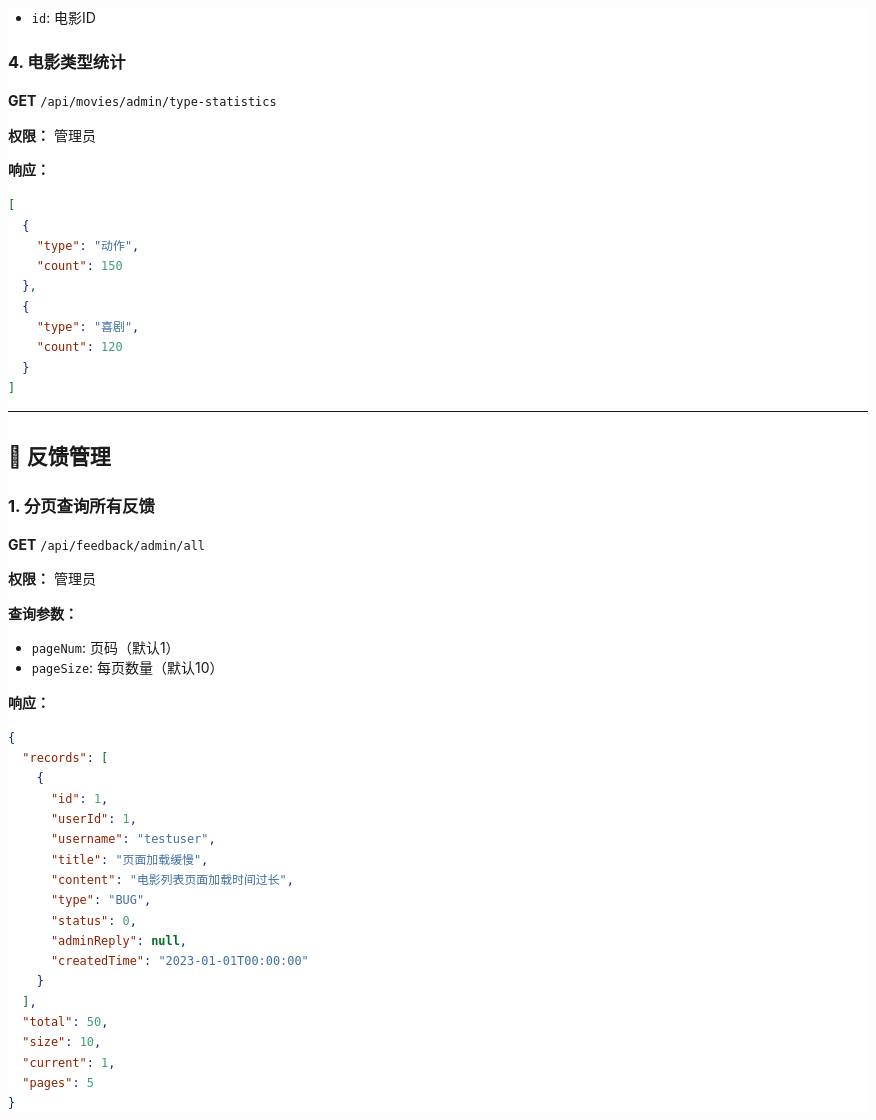 - `id`: 电影ID

### 4. 电影类型统计

**GET** `/api/movies/admin/type-statistics`

**权限：** 管理员

**响应：**

```json
[
  {
    "type": "动作",
    "count": 150
  },
  {
    "type": "喜剧",
    "count": 120
  }
]
```

------

## 💬 反馈管理

### 1. 分页查询所有反馈

**GET** `/api/feedback/admin/all`

**权限：** 管理员

**查询参数：**

- `pageNum`: 页码（默认1）
- `pageSize`: 每页数量（默认10）

**响应：**

```json
{
  "records": [
    {
      "id": 1,
      "userId": 1,
      "username": "testuser",
      "title": "页面加载缓慢",
      "content": "电影列表页面加载时间过长",
      "type": "BUG",
      "status": 0,
      "adminReply": null,
      "createdTime": "2023-01-01T00:00:00"
    }
  ],
  "total": 50,
  "size": 10,
  "current": 1,
  "pages": 5
}
```
